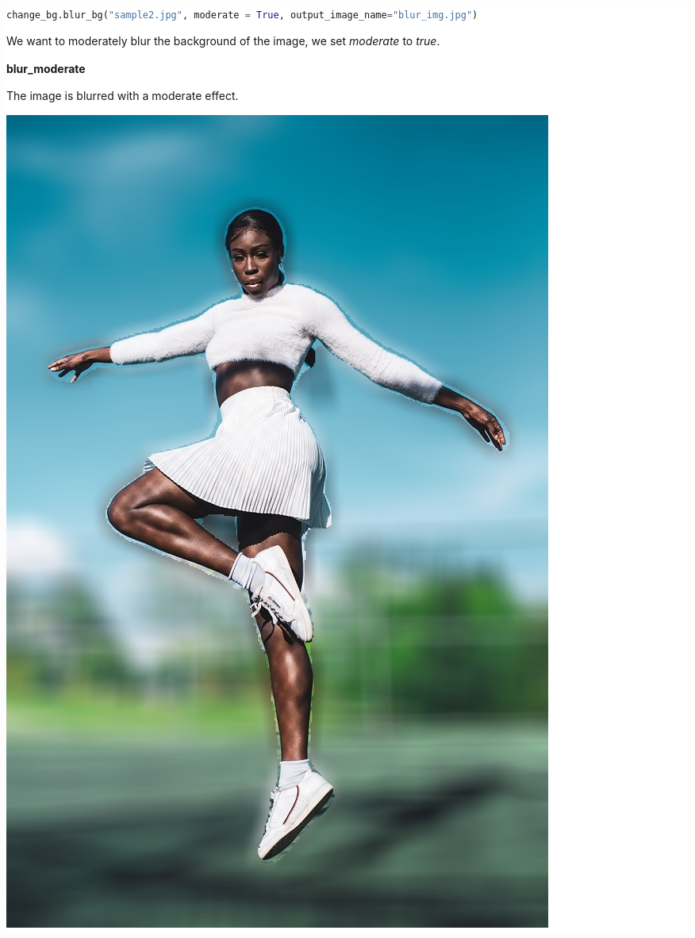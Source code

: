 
``` python
change_bg.blur_bg("sample2.jpg", moderate = True, output_image_name="blur_img.jpg")
```
We want to moderately blur the background of the image, we set *moderate* to *true*.

**blur_moderate**

The image is blurred with a moderate effect.

![alt6](Images/moderate.jpg)

